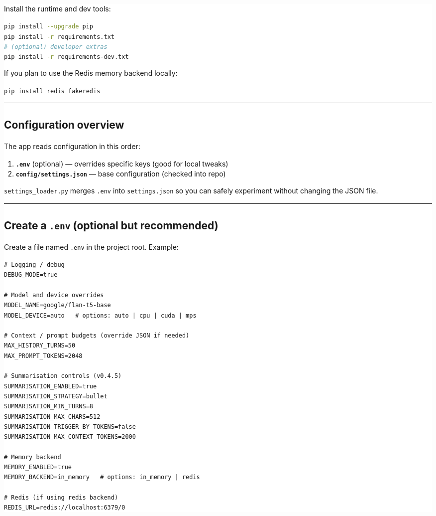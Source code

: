 Install the runtime and dev tools:

```bash
pip install --upgrade pip
pip install -r requirements.txt
# (optional) developer extras
pip install -r requirements-dev.txt
```

If you plan to use the Redis memory backend locally:

```bash
pip install redis fakeredis
```

---

## Configuration overview

The app reads configuration in this order:

1. **`.env`** (optional) — overrides specific keys (good for local tweaks)
2. **`config/settings.json`** — base configuration (checked into repo)

`settings_loader.py` merges `.env` into `settings.json` so you can safely experiment without changing the JSON file.

---

## Create a `.env` (optional but recommended)

Create a file named `.env` in the project root. Example:

```env
# Logging / debug
DEBUG_MODE=true

# Model and device overrides
MODEL_NAME=google/flan-t5-base
MODEL_DEVICE=auto   # options: auto | cpu | cuda | mps

# Context / prompt budgets (override JSON if needed)
MAX_HISTORY_TURNS=50
MAX_PROMPT_TOKENS=2048

# Summarisation controls (v0.4.5)
SUMMARISATION_ENABLED=true
SUMMARISATION_STRATEGY=bullet
SUMMARISATION_MIN_TURNS=8
SUMMARISATION_MAX_CHARS=512
SUMMARISATION_TRIGGER_BY_TOKENS=false
SUMMARISATION_MAX_CONTEXT_TOKENS=2000

# Memory backend
MEMORY_ENABLED=true
MEMORY_BACKEND=in_memory   # options: in_memory | redis

# Redis (if using redis backend)
REDIS_URL=redis://localhost:6379/0
```
